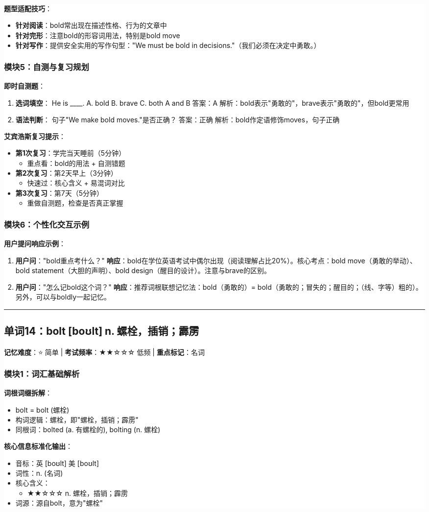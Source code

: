 **题型适配技巧**：
- **针对阅读**：bold常出现在描述性格、行为的文章中
- **针对完形**：注意bold的形容词用法，特别是bold move
- **针对写作**：提供安全实用的写作句型："We must be bold in decisions."（我们必须在决定中勇敢。）

### 模块5：自测与复习规划

**即时自测题**：

1. **选词填空**：
   He is ____.
   A. bold  B. brave  C. both A and B
   答案：A
   解析：bold表示"勇敢的"，brave表示"勇敢的"，但bold更常用

2. **语法判断**：
   句子"We make bold moves."是否正确？
   答案：正确
   解析：bold作定语修饰moves，句子正确

**艾宾浩斯复习提示**：
- **第1次复习**：学完当天睡前（5分钟）
  - 重点看：bold的用法 + 自测错题
- **第2次复习**：第2天早上（3分钟）
  - 快速过：核心含义 + 易混词对比
- **第3次复习**：第7天（5分钟）
  - 重做自测题，检查是否真正掌握

### 模块6：个性化交互示例

**用户提问响应示例**：

1. **用户问**："bold重点考什么？"
   **响应**：bold在学位英语考试中偶尔出现（阅读理解占比20%）。核心考点：bold move（勇敢的举动）、bold statement（大胆的声明）、bold design（醒目的设计）。注意与brave的区别。

2. **用户问**："怎么记bold这个词？"
   **响应**：推荐词根联想记忆法：bold（勇敢的）= bold（勇敢的；冒失的；醒目的；（线、字等）粗的）。另外，可以与boldly一起记忆。

---

## 单词14：bolt [boʊlt] n. 螺栓，插销；霹雳

**记忆难度**：⭐ 简单 | **考试频率**：★★☆☆☆ 低频 | **重点标记**：名词

### 模块1：词汇基础解析

**词根词缀拆解**：
- bolt = bolt (螺栓)
- 构词逻辑：螺栓，即"螺栓，插销；霹雳"
- 同根词：bolted (a. 有螺栓的), bolting (n. 螺栓)

**核心信息标准化输出**：
- 音标：英 [boʊlt] 美 [boʊlt]
- 词性：n. (名词)
- 核心含义：
  - ★★☆☆☆ n. 螺栓，插销；霹雳
- 词源：源自bolt，意为"螺栓"
